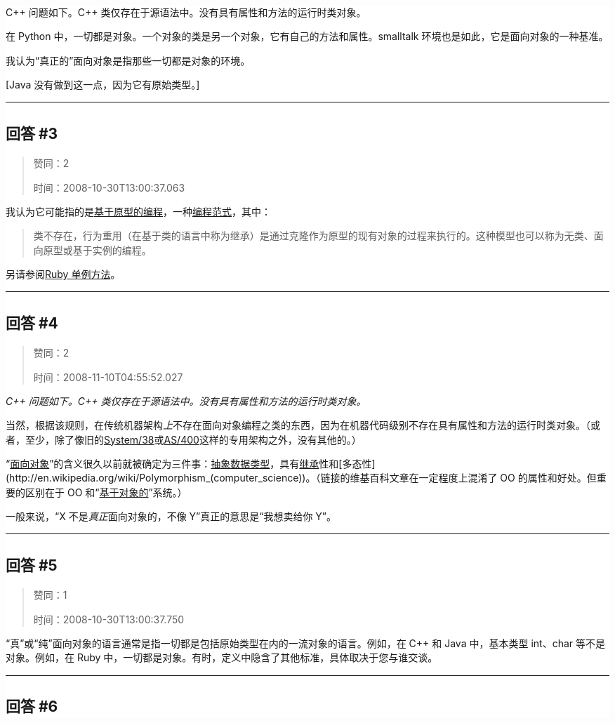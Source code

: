 C++ 问题如下。C++ 类仅存在于源语法中。没有具有属性和方法的运行时类对象。

在 Python 中，一切都是对象。一个对象的类是另一个对象，它有自己的方法和属性。smalltalk 环境也是如此，它是面向对象的一种基准。

我认为“真正的”面向对象是指那些一切都是对象的环境。

[Java 没有做到这一点，因为它有原始类型。]

* * *

## 回答 #3

> 赞同：2
> 
> 时间：2008-10-30T13:00:37.063

我认为它可能指的是[基于原型的编程](http://en.wikipedia.org/wiki/Prototype-based_programming)，一种[编程范式](http://en.wikipedia.org/wiki/Programming_paradigm#Hierarchy_of_programming_paradigms)，其中：

> 类不存在，行为重用（在基于类的语言中称为继承）是通过克隆作为原型的现有对象的过程来执行的。这种模型也可以称为无类、面向原型或基于实例的编程。

另请参阅[Ruby 单例方法](http://www.rubyist.net/~slagell/ruby/singletonmethods.html)。

* * *

## 回答 #4

> 赞同：2
> 
> 时间：2008-11-10T04:55:52.027

*C++ 问题如下。C++ 类仅存在于源语法中。没有具有属性和方法的运行时类对象。*

当然，根据该规则，在传统机器架构*上*不存在面向对象编程之类的东西，因为在机器代码级别不存在具有属性和方法的运行时类对象。（或者，至少，除了像旧的[System/38](http://en.wikipedia.org/wiki/System/38)或[AS/400](http://www.cincomsmalltalk.com/userblogs/rademers/blogView?showComments=true&entry=3244986766)这样的专用架构之外，没有其他的。）

“[面向对象](http://en.wikipedia.org/wiki/Object-oriented_programming)”的含义很久以前就被确定为三件事：[抽象数据类型](http://en.wikipedia.org/wiki/Abstract_data_type)，具有[继承](http://en.wikipedia.org/wiki/Inheritance_(computer_science))性和[多态性](http://en.wikipedia.org/wiki/Polymorphism_(computer_science))。（链接的维基百科文章在一定程度上混淆了 OO 的属性和好处。但重要的区别在于 OO 和“[基于对象的](http://en.wikipedia.org/wiki/Object-based)”系统。）

一般来说，“X 不是*真正*面向对象的，不像 Y”真正的意思是“我想卖给你 Y”。

* * *

## 回答 #5

> 赞同：1
> 
> 时间：2008-10-30T13:00:37.750

“真”或“纯”面向对象的语言通常是指一切都是包括原始类型在内的一流对象的语言。例如，在 C++ 和 Java 中，基本类型 int、char 等不是对象。例如，在 Ruby 中，一切都是对象。有时，定义中隐含了其他标准，具体取决于您与谁交谈。

* * *

## 回答 #6
